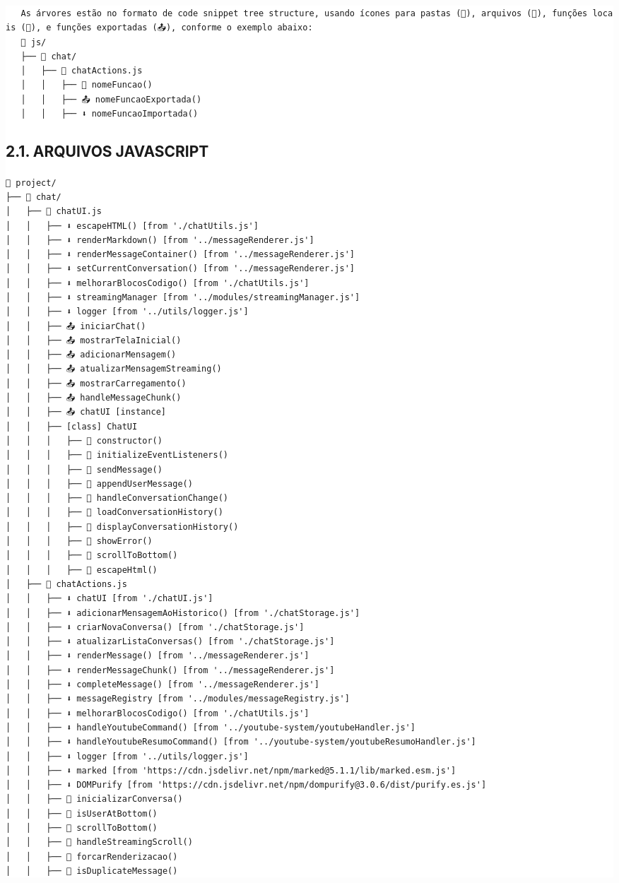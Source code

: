 ```
   As árvores estão no formato de code snippet tree structure, usando ícones para pastas (📁), arquivos (📄), funções locais (🔧), e funções exportadas (📤), conforme o exemplo abaixo:
   📁 js/
   ├── 📁 chat/
   │   ├── 📄 chatActions.js
   │   │   ├── 🔧 nomeFuncao()
   │   │   ├── 📤 nomeFuncaoExportada() 
   │   │   ├── ⬇️ nomeFuncaoImportada() 
```


## 2.1. ARQUIVOS JAVASCRIPT

```
📁 project/
├── 📁 chat/
│   ├── 📄 chatUI.js
│   │   ├── ⬇️ escapeHTML() [from './chatUtils.js']
│   │   ├── ⬇️ renderMarkdown() [from '../messageRenderer.js']
│   │   ├── ⬇️ renderMessageContainer() [from '../messageRenderer.js']
│   │   ├── ⬇️ setCurrentConversation() [from '../messageRenderer.js']
│   │   ├── ⬇️ melhorarBlocosCodigo() [from './chatUtils.js']
│   │   ├── ⬇️ streamingManager [from '../modules/streamingManager.js']
│   │   ├── ⬇️ logger [from '../utils/logger.js']
│   │   ├── 📤 iniciarChat()
│   │   ├── 📤 mostrarTelaInicial()
│   │   ├── 📤 adicionarMensagem()
│   │   ├── 📤 atualizarMensagemStreaming()
│   │   ├── 📤 mostrarCarregamento()
│   │   ├── 📤 handleMessageChunk()
│   │   ├── 📤 chatUI [instance]
│   │   ├── [class] ChatUI
│   │   │   ├── 🔧 constructor()
│   │   │   ├── 🔧 initializeEventListeners()
│   │   │   ├── 🔧 sendMessage()
│   │   │   ├── 🔧 appendUserMessage()
│   │   │   ├── 🔧 handleConversationChange()
│   │   │   ├── 🔧 loadConversationHistory()
│   │   │   ├── 🔧 displayConversationHistory()
│   │   │   ├── 🔧 showError()
│   │   │   ├── 🔧 scrollToBottom()
│   │   │   ├── 🔧 escapeHtml()
│   ├── 📄 chatActions.js
│   │   ├── ⬇️ chatUI [from './chatUI.js']
│   │   ├── ⬇️ adicionarMensagemAoHistorico() [from './chatStorage.js']
│   │   ├── ⬇️ criarNovaConversa() [from './chatStorage.js']
│   │   ├── ⬇️ atualizarListaConversas() [from './chatStorage.js']
│   │   ├── ⬇️ renderMessage() [from '../messageRenderer.js']
│   │   ├── ⬇️ renderMessageChunk() [from '../messageRenderer.js']
│   │   ├── ⬇️ completeMessage() [from '../messageRenderer.js']
│   │   ├── ⬇️ messageRegistry [from '../modules/messageRegistry.js']
│   │   ├── ⬇️ melhorarBlocosCodigo() [from './chatUtils.js']
│   │   ├── ⬇️ handleYoutubeCommand() [from '../youtube-system/youtubeHandler.js']
│   │   ├── ⬇️ handleYoutubeResumoCommand() [from '../youtube-system/youtubeResumoHandler.js']
│   │   ├── ⬇️ logger [from '../utils/logger.js']
│   │   ├── ⬇️ marked [from 'https://cdn.jsdelivr.net/npm/marked@5.1.1/lib/marked.esm.js']
│   │   ├── ⬇️ DOMPurify [from 'https://cdn.jsdelivr.net/npm/dompurify@3.0.6/dist/purify.es.js']
│   │   ├── 🔧 inicializarConversa()
│   │   ├── 🔧 isUserAtBottom()
│   │   ├── 🔧 scrollToBottom()
│   │   ├── 🔧 handleStreamingScroll()
│   │   ├── 🔧 forcarRenderizacao()
│   │   ├── 🔧 isDuplicateMessage()
```